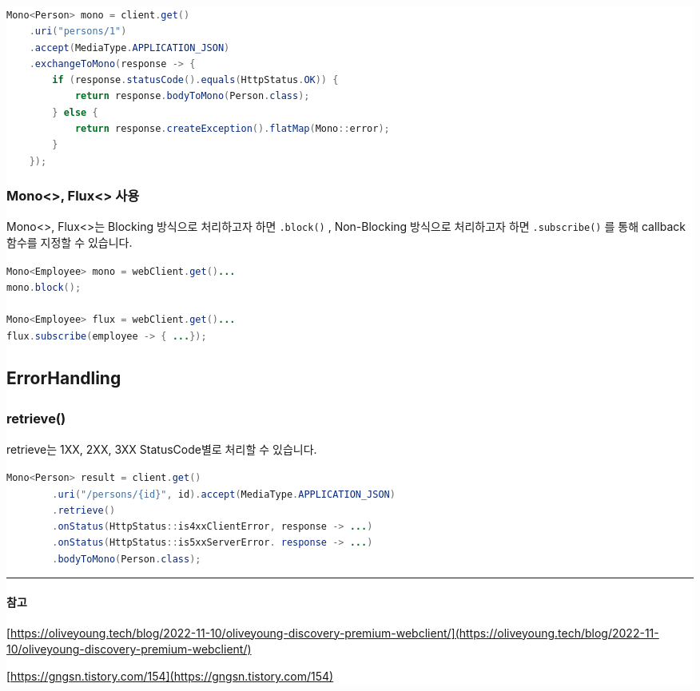 ```java
Mono<Person> mono = client.get()
	.uri("persons/1")
	.accept(MediaType.APPLICATION_JSON)
	.exchangeToMono(response -> {
		if (response.statusCode().equals(HttpStatus.OK)) {
			return response.bodyToMono(Person.class);
		} else {
			return response.createException().flatMap(Mono::error);
		}
	});
```

### Mono<>, Flux<> 사용 <a href="#mono-flux" id="mono-flux"></a>

Mono<>, Flux<>는 Blocking 방식으로 처리하고자 하면 `.block()` , Non-Blocking 방식으로 처리하고자 하면 `.subscribe()` 를 통해 callback 함수를 지정할 수 있습니다.

```java
Mono<Employee> mono = webClient.get()...
mono.block();

Mono<Employee> flux = webClient.get()...
flux.subscribe(employee -> { ...});
```

## ErrorHandling <a href="#errorhandling" id="errorhandling"></a>

### retrieve() <a href="#retrieve-1" id="retrieve-1"></a>

retrieve는 1XX, 2XX, 3XX StatusCode별로 처리할 수 있습니다.

```java
Mono<Person> result = client.get()
		.uri("/persons/{id}", id).accept(MediaType.APPLICATION_JSON)
		.retrieve()
		.onStatus(HttpStatus::is4xxClientError, response -> ...)
		.onStatus(HttpStatus::is5xxServerError. response -> ...)
		.bodyToMono(Person.class);
```

***

#### 참고 <a href="#undefined" id="undefined"></a>

[https://oliveyoung.tech/blog/2022-11-10/oliveyoung-discovery-premium-webclient/](https://oliveyoung.tech/blog/2022-11-10/oliveyoung-discovery-premium-webclient/)

[https://gngsn.tistory.com/154](https://gngsn.tistory.com/154)
